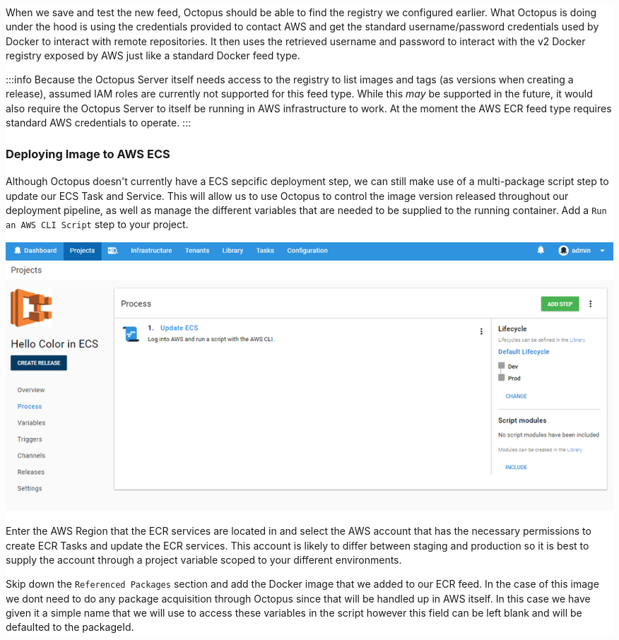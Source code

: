 When we save and test the new feed, Octopus should be able to find the registry we configured earlier. What Octopus is doing under the hood is using the credentials provided to contact AWS and get the standard username/password credentials used by Docker to interact with remote repositories. It then uses the retrieved username and password to interact with the v2 Docker registry exposed by AWS just like a standard Docker feed type.

:::info
Because the Octopus Server itself needs access to the registry to list images and tags (as versions when creating a release), assumed IAM roles are currently not supported for this feed type. While this _may_ be supported in the future, it would also require the Octopus Server to itself be running in AWS infrastructure to work. At the moment the AWS ECR feed type requires standard AWS credentials to operate.
:::

### Deploying Image to AWS ECS
Although Octopus doesn't currently have a ECS sepcific deployment step, we can still make use of a multi-package script step to update our ECS Task and Service. This will allow us to use Octopus to control the image version released throughout our deployment pipeline, as well as manage the different variables that are needed to be supplied to the running container. Add a `Run an AWS CLI Script` step to your project.

![Project Step](project-steps.png "width=500")

 Enter the AWS Region that the ECR services are located in and select the AWS account that has the necessary permissions to create ECR Tasks and update the ECR services. This account is likely to differ between staging and production so it is best to supply the account through a project variable scoped to your different environments.

Skip down the `Referenced Packages` section and add the Docker image that we added to our ECR feed. In the case of this image we dont need to do any package acquisition through Octopus since that will be handled up in AWS itself. In this case we have given it a simple name that we will use to access these variables in the script however this field can be left blank and will be defaulted to the packageId.
